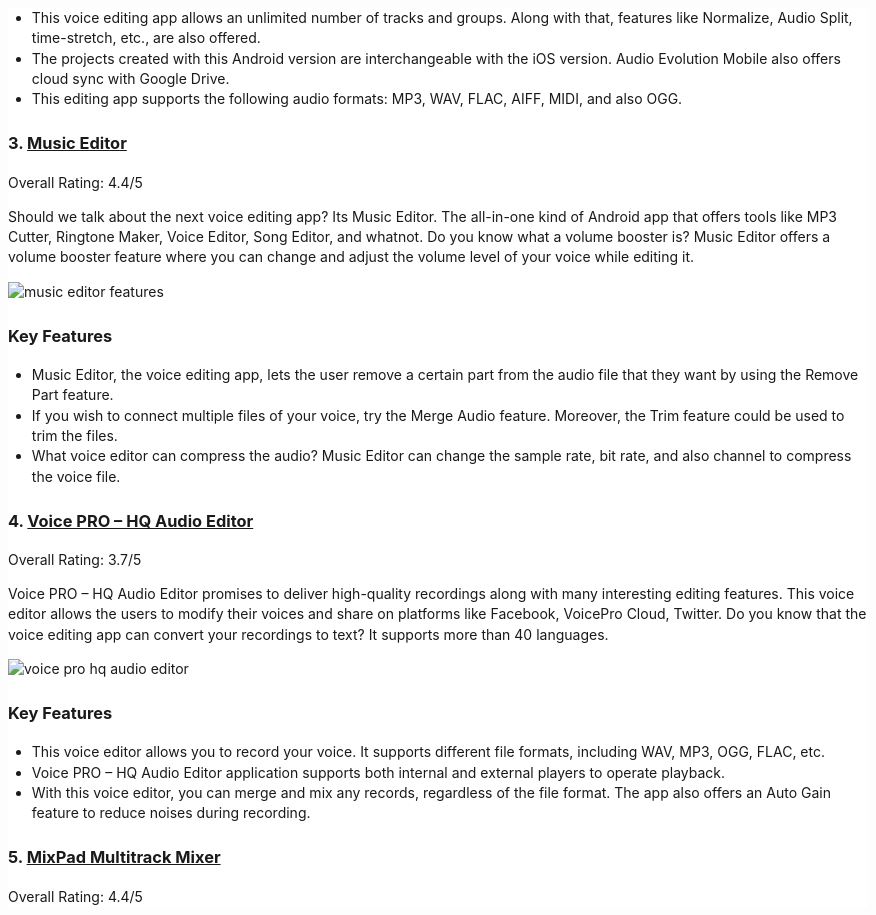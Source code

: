 * This voice editing app allows an unlimited number of tracks and groups. Along with that, features like Normalize, Audio Split, time-stretch, etc., are also offered.
* The projects created with this Android version are interchangeable with the iOS version. Audio Evolution Mobile also offers cloud sync with Google Drive.
* This editing app supports the following audio formats: MP3, WAV, FLAC, AIFF, MIDI, and also OGG.

### 3\. [Music Editor](https://play.google.com/store/apps/details?id=com.binghuo.audioeditor.mp3editor.musiceditor)

Overall Rating: 4.4/5

Should we talk about the next voice editing app? Its Music Editor. The all-in-one kind of Android app that offers tools like MP3 Cutter, Ringtone Maker, Voice Editor, Song Editor, and whatnot. Do you know what a volume booster is? Music Editor offers a volume booster feature where you can change and adjust the volume level of your voice while editing it.

![music editor features](https://images.wondershare.com/filmora/article-images/2022/voice-editing-apps-for-android-3.jpg)

### Key Features

* Music Editor, the voice editing app, lets the user remove a certain part from the audio file that they want by using the Remove Part feature.
* If you wish to connect multiple files of your voice, try the Merge Audio feature. Moreover, the Trim feature could be used to trim the files.
* What voice editor can compress the audio? Music Editor can change the sample rate, bit rate, and also channel to compress the voice file.

### 4\. [Voice PRO – HQ Audio Editor](https://play.google.com/store/apps/details?id=com.voicepro)

Overall Rating: 3.7/5

Voice PRO – HQ Audio Editor promises to deliver high-quality recordings along with many interesting editing features. This voice editor allows the users to modify their voices and share on platforms like Facebook, VoicePro Cloud, Twitter. Do you know that the voice editing app can convert your recordings to text? It supports more than 40 languages.

![voice pro hq audio editor](https://images.wondershare.com/filmora/article-images/2022/voice-editing-apps-for-android-4.jpg)

### Key Features

* This voice editor allows you to record your voice. It supports different file formats, including WAV, MP3, OGG, FLAC, etc.
* Voice PRO – HQ Audio Editor application supports both internal and external players to operate playback.
* With this voice editor, you can merge and mix any records, regardless of the file format. The app also offers an Auto Gain feature to reduce noises during recording.

### 5\. [MixPad Multitrack Mixer](https://play.google.com/store/apps/details?id=com.nchsoftware.mixpad%5Ffree)

Overall Rating: 4.4/5
